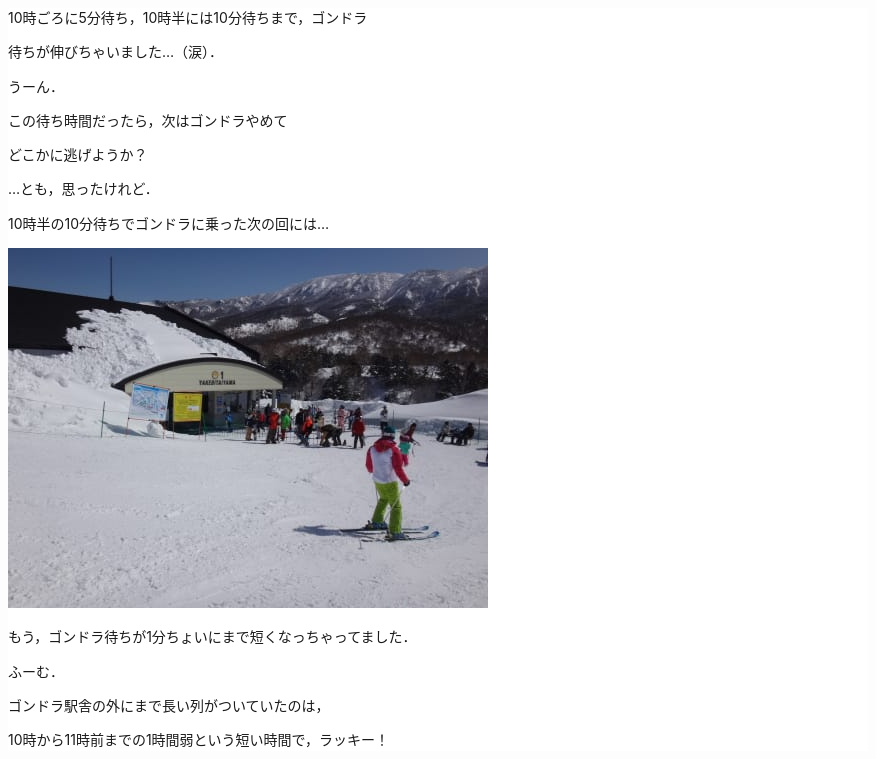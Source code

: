 


10時ごろに5分待ち，10時半には10分待ちまで，ゴンドラ


待ちが伸びちゃいました…（涙）．


うーん．


この待ち時間だったら，次はゴンドラやめて


どこかに逃げようか？





…とも，思ったけれど．


10時半の10分待ちでゴンドラに乗った次の回には…




![e2d18e1371e6ab6f421b312087070d09.jpg](images/e2d18e1371e6ab6f421b312087070d09.jpg)




もう，ゴンドラ待ちが1分ちょいにまで短くなっちゃってました．


ふーむ．


ゴンドラ駅舎の外にまで長い列がついていたのは，


10時から11時前までの1時間弱という短い時間で，ラッキー！




